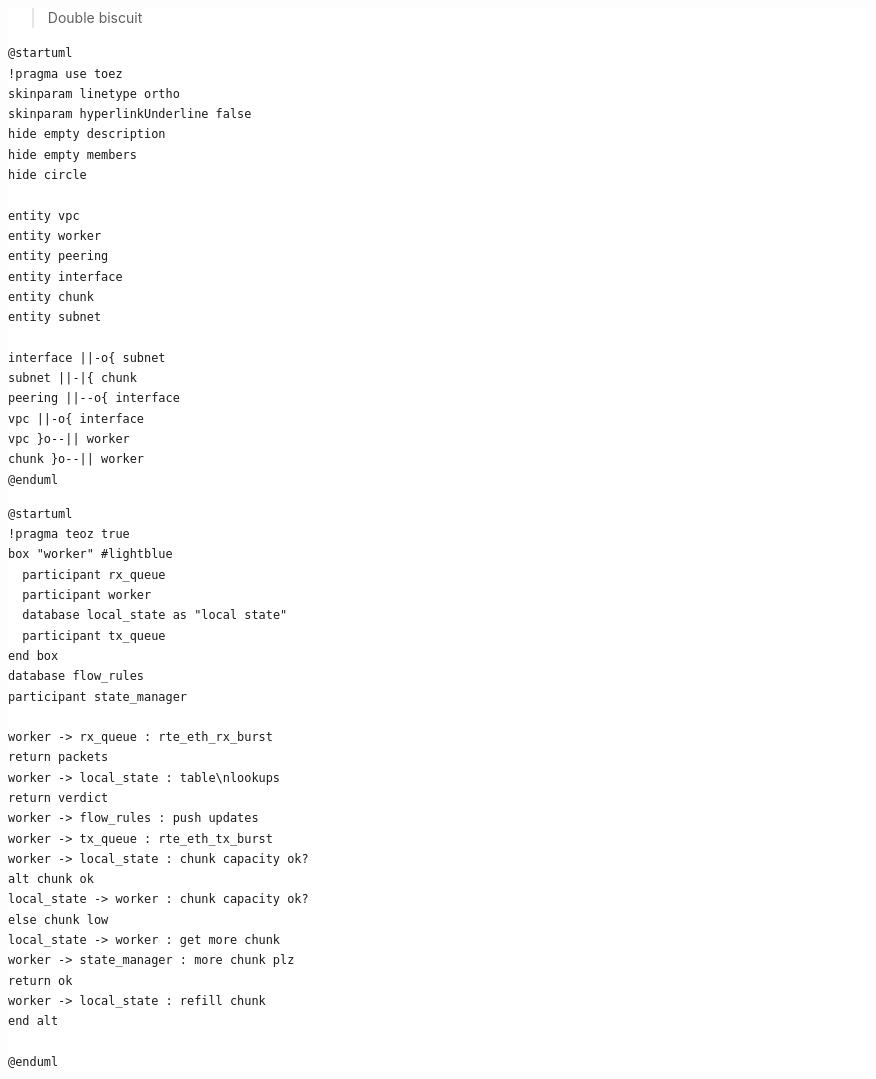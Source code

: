 > Double biscuit

</figure>

```plantuml
@startuml
!pragma use toez
skinparam linetype ortho
skinparam hyperlinkUnderline false
hide empty description
hide empty members
hide circle

entity vpc
entity worker 
entity peering
entity interface
entity chunk
entity subnet

interface ||-o{ subnet
subnet ||-|{ chunk
peering ||--o{ interface
vpc ||-o{ interface
vpc }o--|| worker
chunk }o--|| worker
@enduml
```

```plantuml
@startuml
!pragma teoz true
box "worker" #lightblue
  participant rx_queue
  participant worker
  database local_state as "local state"
  participant tx_queue
end box
database flow_rules
participant state_manager

worker -> rx_queue : rte_eth_rx_burst
return packets
worker -> local_state : table\nlookups
return verdict
worker -> flow_rules : push updates
worker -> tx_queue : rte_eth_tx_burst
worker -> local_state : chunk capacity ok?
alt chunk ok
local_state -> worker : chunk capacity ok?
else chunk low
local_state -> worker : get more chunk
worker -> state_manager : more chunk plz
return ok
worker -> local_state : refill chunk
end alt

@enduml
```
